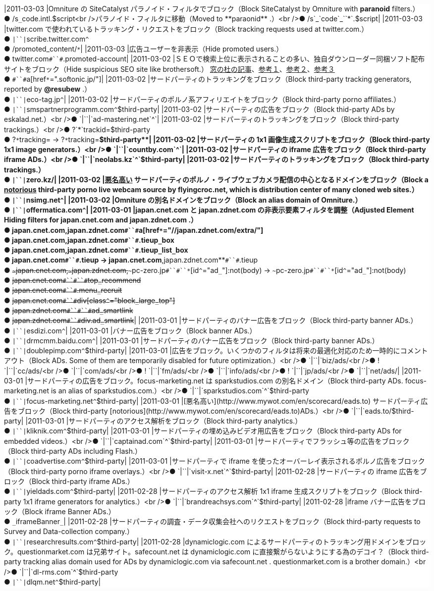 |2011-03-03            |Omniture の SiteCatalyst パラノイド・フィルタでブロック（Block SiteCatalyst by Omniture with **paranoid** filters.）<br />● /s`_`code.intl.$script<br />パラノイド・フィルタに移動（Moved to **paraonid** .）<br />● /s`_`code`_``*`.$script|
|2011-03-03            |twitter.com で使われているトラッキング・リクエストをブロック（Block tracking requests used at twitter.com.）<br />● `|``|`scribe.twitter.com`^`<br />● /promoted\_content/`*`|
|2011-03-03            |広告ユーザーを非表示（Hide promoted users.）<br />● twitter.com`#``#`.promoted-account|
|2011-03-02            |ＳＥＯで検索上位に表示されることの多い、独自ダウンローダー同梱ソフト配布サイトをブロック（Hide suspicious SEO site like brothersoft.） [窓の杜の記事](http://www.forest.impress.co.jp/docs/news/20110302_430339.html)、[参考１](https://twitter.com/#!/abp_jp/status/40814940977758208)、[参考２](https://twitter.com/#!/abp_jp/status/40815485675241472)、[参考３](https://twitter.com/#!/abp_jp/status/41209659285176320)<br />● `#``#`a[href`*`=".softonic.jp/"]|
|2011-03-02            |サードパーティのトラッキングをブロック（Block third-party tracking generators, reported by **@resubew** .）<br />● `|``|`eco-tag.jp`^`|
|2011-03-02            |サードパーティのポルノ系アフィリエイトをブロック（Block third-party porno affiliates.）<br />● `|``|`smspartnerprogramm.com`^`$third-party|
|2011-03-02            |サードパーティの広告をブロック（Block thid-party ADs by eskalad.net.）<br />● `|``|`ad-mastering.net`^`|
|2011-03-02            |サードパーティのトラッキングをブロック（Block third-party trackings.）<br />● ?`*`trackid=$third-party<br />● ?`*`tracking= -> ?`*`tracking=**$third-party**|
|2011-03-02            |サードパーティの 1x1 画像生成スクリプトをブロック（Block third-party 1x1 image generators.）<br />● `|``|`countby.com`^`|
|2011-03-02            |サードパーティの iframe 広告をブロック（Block third-party iframe ADs.）<br />● `|``|`neolabs.kz`^`$third-party|
|2011-03-02            |サードパーティのトラッキングをブロック（Block third-party trackings.）<br />● `|``|`zero.kz/|
|2011-03-02            |[悪名高い](http://www.siteadvisor.com/sites/nsimg.net) サードパーティのポルノ・ライブウェブカメラ配信の中心となるドメインをブロック（Block a [notorious](http://www.siteadvisor.com/sites/nsimg.net) third-party porno live webcam source by flyingcroc.net, which is distribution center of many cloned web sites.）<br />● `|``|`nsimg.net`^`|
|2011-03-02            |Omniture の別名ドメインをブロック（Block an alias domain of Omniture.）<br />● `|``|`offermatica.com`^`|
|2011-03-01            |japan.cnet.com と japan.zdnet.com の非表示要素フィルタを調整（Adjusted Element Hiding filters for japan.cnet.com and japan.zdnet.com .）<br />● japan.cnet.com,japan.zdnet.com`#``#`a[href`*`="//japan.zdnet.com/extra/"]<br />● japan.cnet.com,japan.zdnet.com`#``#`.tieup`_`box<br />● japan.cnet.com,japan.zdnet.com`#``#`.tieup`_`list`_`box<br />● japan.cnet.com`#``#`.tieup -> japan.cnet.com**,japan.zdnet.com**`#``#`.tieup<br />● ~~`~`japan.cnet.com,`~`japan.zdnet.com,~~`~`pc-zero.jp`#``#``*`[id`^`="ad`_`"]:not(body) -> `~`pc-zero.jp`#``#``*`[id`^`="ad`_`"]:not(body)<br />● ~~japan.cnet.com`#``#``#`top`_`recommend~~<br />● ~~japan.cnet.com`#``#`.menu`_`recruit~~<br />● ~~japan.cnet.com`#``#`div[class`^`="block`_`large`_`top"]~~<br />● ~~japan.zdnet.com`#``#``#`ad`_`smartlink~~<br />● ~~japan.zdnet.com`#``#`div.ad`_`smartlink~~|
|2011-03-01            |サードパーティのバナー広告をブロック（Block third-party banner ADs.）<br />● `|``|`esdizi.com`^`|
|2011-03-01            |バナー広告をブロック（Block banner ADs.）<br />● `|``|`drmcmm.baidu.com`^`|
|2011-03-01            |サードパーティのバナー広告をブロック（Block third-party banner ADs.）<br />● `|``|`doublepimp.com`^`$third-party|
|2011-03-01            |広告をブロック。いくつかのフィルタは将来の最適化対応のため一時的にコメントアウト（Block ADs. Some of them are temporarily disabled for future optimization.）<br />● `|``|`biz/ads/<br />● ! `|``|`cc/ads/<br />● `|``|`com/ads/<br />● ! `|``|`fm/ads/<br />● `|``|`info/ads/<br />● ! `|``|`jp/ads/<br />● `|``|`net/ads/|
|2011-03-01            |サードパーティの広告をブロック。focus-marketing.net は sparkstudios.com の別名ドメイン（Block third-party ADs. focus-marketing.net is an alias of sparkstudios.com.）<br />● `|``|`sparkstudios.com`^`$third-party<br />● `|``|`focus-marketing.net`^`$third-party|
|2011-03-01            |[悪名高い](http://www.mywot.com/en/scorecard/eads.to) サードパーティ広告をブロック（Block third-party [notorious](http://www.mywot.com/en/scorecard/eads.to)ADs.）<br />● `|``|`eads.to/$third-party|
|2011-03-01            |サードパーティのアクセス解析をブロック（Block third-party analytics.）<br />● `|``|`kliknik.com`^`$third-party|
|2011-03-01            |サードパーティの埋め込みビデオ用広告をブロック（Block third-party ADs for embedded videos.）<br />● `|``|`captainad.com`^`$third-party|
|2011-03-01            |サードパーティでフラッシュ等の広告をブロック（Block third-party ADs including Flash.）<br />● `|``|`coadvertise.com`^`$third-party|
|2011-03-01            |サードパーティで iframe を使ったオーバーレイ表示されるポルノ広告をブロック（Block third-party porno iframe overlays.）<br />● `|``|`visit-x.net`^`$third-party|
|2011-02-28            |サードパーティの iframe 広告をブロック（Block third-party iframe ADs.）<br />● `|``|`yieldads.com`^`$third-party|
|2011-02-28            |サードパーティのアクセス解析 1x1 iframe 生成スクリプトをブロック（Block third-party 1x1 iframe generators for analytics.）<br />● `|``|`brandreachsys.com`^`$third-party|
|2011-02-28            |iframe バナー広告をブロック（Block iframe Banner ADs.）<br />● `_`iframeBanner`_`|
|2011-02-28            |サードパーティの調査・データ収集会社へのリクエストをブロック（Block third-party requests to Survey and Data-collection company.）<br />● `|``|`researchresults.com`^`$third-party|
|2011-02-28            |dynamiclogic.com によるサードパーティのトラッキング用ドメインをブロック。questionmarket.com は兄弟サイト。safecount.net は dynamiclogic.com に直接繋がらないようにする為のデコイ？（Block third-party tracking alias domain used for ADs by dynamiclogic.com via safecount.net . questionmarket.com is a brother domain.）<br />● `|``|`dl-rms.com`^`$third-party<br />● `|``|`dlqm.net`^`$third-party|